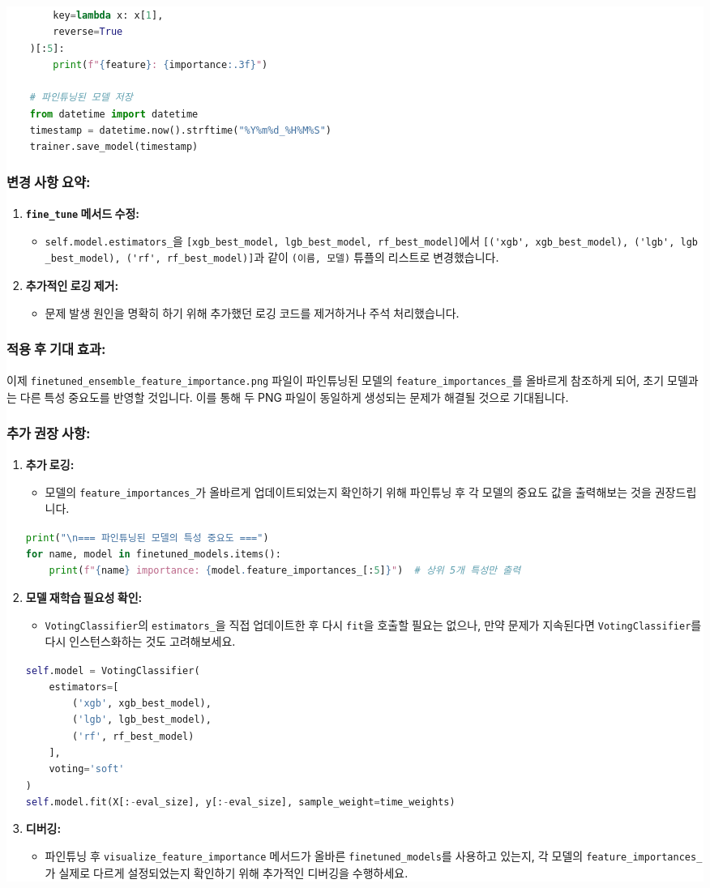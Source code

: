 ```python
        key=lambda x: x[1], 
        reverse=True
    )[:5]:
        print(f"{feature}: {importance:.3f}")
    
    # 파인튜닝된 모델 저장
    from datetime import datetime
    timestamp = datetime.now().strftime("%Y%m%d_%H%M%S")
    trainer.save_model(timestamp)
```

### **변경 사항 요약:**

1. **`fine_tune` 메서드 수정:**
    - `self.model.estimators_`을 `[xgb_best_model, lgb_best_model, rf_best_model]`에서 `[('xgb', xgb_best_model), ('lgb', lgb_best_model), ('rf', rf_best_model)]`과 같이 `(이름, 모델)` 튜플의 리스트로 변경했습니다.

2. **추가적인 로깅 제거:**
    - 문제 발생 원인을 명확히 하기 위해 추가했던 로깅 코드를 제거하거나 주석 처리했습니다.

### **적용 후 기대 효과:**

이제 `finetuned_ensemble_feature_importance.png` 파일이 파인튜닝된 모델의 `feature_importances_`를 올바르게 참조하게 되어, 초기 모델과는 다른 특성 중요도를 반영할 것입니다. 이를 통해 두 PNG 파일이 동일하게 생성되는 문제가 해결될 것으로 기대됩니다.

### **추가 권장 사항:**

1. **추가 로깅:**
    - 모델의 `feature_importances_`가 올바르게 업데이트되었는지 확인하기 위해 파인튜닝 후 각 모델의 중요도 값을 출력해보는 것을 권장드립니다.

    ```python
    print("\n=== 파인튜닝된 모델의 특성 중요도 ===")
    for name, model in finetuned_models.items():
        print(f"{name} importance: {model.feature_importances_[:5]}")  # 상위 5개 특성만 출력
    ```

2. **모델 재학습 필요성 확인:**
    - `VotingClassifier`의 `estimators_`을 직접 업데이트한 후 다시 `fit`을 호출할 필요는 없으나, 만약 문제가 지속된다면 `VotingClassifier`를 다시 인스턴스화하는 것도 고려해보세요.

    ```python
    self.model = VotingClassifier(
        estimators=[
            ('xgb', xgb_best_model),
            ('lgb', lgb_best_model),
            ('rf', rf_best_model)
        ],
        voting='soft'
    )
    self.model.fit(X[:-eval_size], y[:-eval_size], sample_weight=time_weights)
    ```

3. **디버깅:**
    - 파인튜닝 후 `visualize_feature_importance` 메서드가 올바른 `finetuned_models`를 사용하고 있는지, 각 모델의 `feature_importances_`가 실제로 다르게 설정되었는지 확인하기 위해 추가적인 디버깅을 수행하세요.
